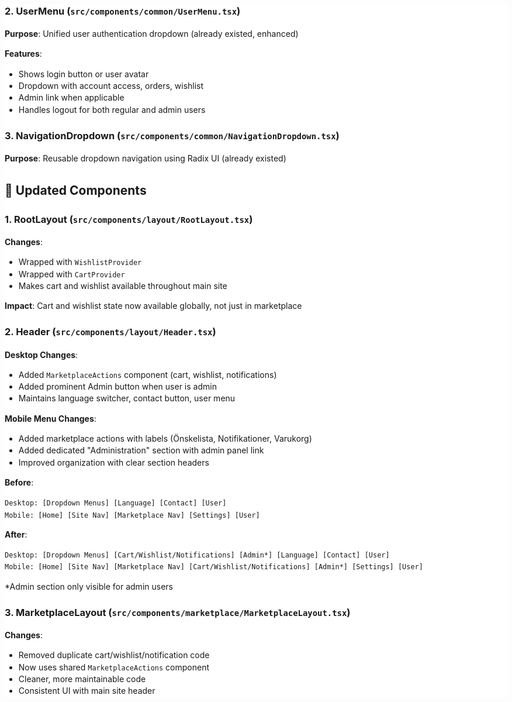 ### 2. UserMenu (`src/components/common/UserMenu.tsx`)
**Purpose**: Unified user authentication dropdown (already existed, enhanced)

**Features**:
- Shows login button or user avatar
- Dropdown with account access, orders, wishlist
- Admin link when applicable
- Handles logout for both regular and admin users

### 3. NavigationDropdown (`src/components/common/NavigationDropdown.tsx`)
**Purpose**: Reusable dropdown navigation using Radix UI (already existed)

## 🔄 Updated Components

### 1. RootLayout (`src/components/layout/RootLayout.tsx`)
**Changes**:
- Wrapped with `WishlistProvider`
- Wrapped with `CartProvider`
- Makes cart and wishlist available throughout main site

**Impact**: Cart and wishlist state now available globally, not just in marketplace

### 2. Header (`src/components/layout/Header.tsx`)
**Desktop Changes**:
- Added `MarketplaceActions` component (cart, wishlist, notifications)
- Added prominent Admin button when user is admin
- Maintains language switcher, contact button, user menu

**Mobile Menu Changes**:
- Added marketplace actions with labels (Önskelista, Notifikationer, Varukorg)
- Added dedicated "Administration" section with admin panel link
- Improved organization with clear section headers

**Before**:
```
Desktop: [Dropdown Menus] [Language] [Contact] [User]
Mobile: [Home] [Site Nav] [Marketplace Nav] [Settings] [User]
```

**After**:
```
Desktop: [Dropdown Menus] [Cart/Wishlist/Notifications] [Admin*] [Language] [Contact] [User]
Mobile: [Home] [Site Nav] [Marketplace Nav] [Cart/Wishlist/Notifications] [Admin*] [Settings] [User]
```
*Admin section only visible for admin users

### 3. MarketplaceLayout (`src/components/marketplace/MarketplaceLayout.tsx`)
**Changes**:
- Removed duplicate cart/wishlist/notification code
- Now uses shared `MarketplaceActions` component
- Cleaner, more maintainable code
- Consistent UI with main site header
